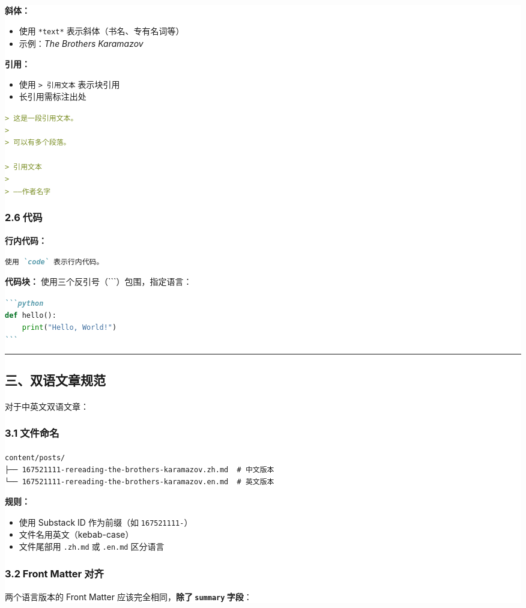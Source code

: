 **斜体：**
- 使用 `*text*` 表示斜体（书名、专有名词等）
- 示例：*The Brothers Karamazov*

**引用：**
- 使用 `> 引用文本` 表示块引用
- 长引用需标注出处

```markdown
> 这是一段引用文本。
>
> 可以有多个段落。

> 引用文本
>
> ——作者名字
```

### 2.6 代码

**行内代码：**
```markdown
使用 `code` 表示行内代码。
```

**代码块：**
使用三个反引号（```）包围，指定语言：
````markdown
```python
def hello():
    print("Hello, World!")
```
````

---

## 三、双语文章规范

对于中英文双语文章：

### 3.1 文件命名

```
content/posts/
├── 167521111-rereading-the-brothers-karamazov.zh.md  # 中文版本
└── 167521111-rereading-the-brothers-karamazov.en.md  # 英文版本
```

**规则：**
- 使用 Substack ID 作为前缀（如 `167521111-`）
- 文件名用英文（kebab-case）
- 文件尾部用 `.zh.md` 或 `.en.md` 区分语言

### 3.2 Front Matter 对齐

两个语言版本的 Front Matter 应该完全相同，**除了 `summary` 字段**：
